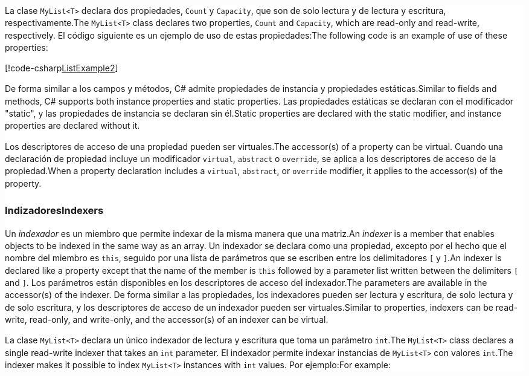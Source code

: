 <span data-ttu-id="49d0d-303">La clase `MyList<T>` declara dos propiedades, `Count` y `Capacity`, que son de solo lectura y de lectura y escritura, respectivamente.</span><span class="sxs-lookup"><span data-stu-id="49d0d-303">The `MyList<T>` class declares two properties, `Count` and `Capacity`, which are read-only and read-write, respectively.</span></span> <span data-ttu-id="49d0d-304">El código siguiente es un ejemplo de uso de estas propiedades:</span><span class="sxs-lookup"><span data-stu-id="49d0d-304">The following code is an example of use of these properties:</span></span>

[!code-csharp[ListExample2](~/samples/snippets/csharp/tour/classes-and-objects/ListBasedExamples.cs#L101-L104)]

<span data-ttu-id="49d0d-305">De forma similar a los campos y métodos, C# admite propiedades de instancia y propiedades estáticas.</span><span class="sxs-lookup"><span data-stu-id="49d0d-305">Similar to fields and methods, C# supports both instance properties and static properties.</span></span> <span data-ttu-id="49d0d-306">Las propiedades estáticas se declaran con el modificador "static", y las propiedades de instancia se declaran sin él.</span><span class="sxs-lookup"><span data-stu-id="49d0d-306">Static properties are declared with the static modifier, and instance properties are declared without it.</span></span>

<span data-ttu-id="49d0d-307">Los descriptores de acceso de una propiedad pueden ser virtuales.</span><span class="sxs-lookup"><span data-stu-id="49d0d-307">The accessor(s) of a property can be virtual.</span></span> <span data-ttu-id="49d0d-308">Cuando una declaración de propiedad incluye un modificador `virtual`, `abstract` o `override`, se aplica a los descriptores de acceso de la propiedad.</span><span class="sxs-lookup"><span data-stu-id="49d0d-308">When a property declaration includes a `virtual`, `abstract`, or `override` modifier, it applies to the accessor(s) of the property.</span></span>

### <a name="indexers"></a><span data-ttu-id="49d0d-309">Indizadores</span><span class="sxs-lookup"><span data-stu-id="49d0d-309">Indexers</span></span>

<span data-ttu-id="49d0d-310">Un *indexador* es un miembro que permite indexar de la misma manera que una matriz.</span><span class="sxs-lookup"><span data-stu-id="49d0d-310">An *indexer* is a member that enables objects to be indexed in the same way as an array.</span></span> <span data-ttu-id="49d0d-311">Un indexador se declara como una propiedad, excepto por el hecho que el nombre del miembro es `this`, seguido por una lista de parámetros que se escriben entre los delimitadores `[` y `]`.</span><span class="sxs-lookup"><span data-stu-id="49d0d-311">An indexer is declared like a property except that the name of the member is `this` followed by a parameter list written between the delimiters `[` and `]`.</span></span> <span data-ttu-id="49d0d-312">Los parámetros están disponibles en los descriptores de acceso del indexador.</span><span class="sxs-lookup"><span data-stu-id="49d0d-312">The parameters are available in the accessor(s) of the indexer.</span></span> <span data-ttu-id="49d0d-313">De forma similar a las propiedades, los indexadores pueden ser lectura y escritura, de solo lectura y de solo escritura, y los descriptores de acceso de un indexador pueden ser virtuales.</span><span class="sxs-lookup"><span data-stu-id="49d0d-313">Similar to properties, indexers can be read-write, read-only, and write-only, and the accessor(s) of an indexer can be virtual.</span></span>

<span data-ttu-id="49d0d-314">La clase `MyList<T>` declara un único indexador de lectura y escritura que toma un parámetro `int`.</span><span class="sxs-lookup"><span data-stu-id="49d0d-314">The `MyList<T>` class declares a single read-write indexer that takes an `int` parameter.</span></span> <span data-ttu-id="49d0d-315">El indexador permite indexar instancias de `MyList<T>` con valores `int`.</span><span class="sxs-lookup"><span data-stu-id="49d0d-315">The indexer makes it possible to index `MyList<T>` instances with `int` values.</span></span> <span data-ttu-id="49d0d-316">Por ejemplo:</span><span class="sxs-lookup"><span data-stu-id="49d0d-316">For example:</span></span>
